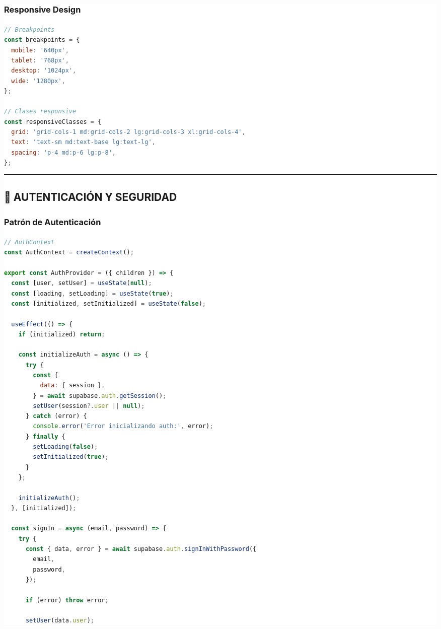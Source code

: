 ### **Responsive Design**

```javascript
// Breakpoints
const breakpoints = {
  mobile: '640px',
  tablet: '768px',
  desktop: '1024px',
  wide: '1280px',
};

// Clases responsive
const responsiveClasses = {
  grid: 'grid-cols-1 md:grid-cols-2 lg:grid-cols-3 xl:grid-cols-4',
  text: 'text-sm md:text-base lg:text-lg',
  spacing: 'p-4 md:p-6 lg:p-8',
};
```

---

## 🔐 **AUTENTICACIÓN Y SEGURIDAD**

### **Patrón de Autenticación**

```javascript
// AuthContext
const AuthContext = createContext();

export const AuthProvider = ({ children }) => {
  const [user, setUser] = useState(null);
  const [loading, setLoading] = useState(true);
  const [initialized, setInitialized] = useState(false);

  useEffect(() => {
    if (initialized) return;

    const initializeAuth = async () => {
      try {
        const {
          data: { session },
        } = await supabase.auth.getSession();
        setUser(session?.user || null);
      } catch (error) {
        console.error('Error inicializando auth:', error);
      } finally {
        setLoading(false);
        setInitialized(true);
      }
    };

    initializeAuth();
  }, [initialized]);

  const signIn = async (email, password) => {
    try {
      const { data, error } = await supabase.auth.signInWithPassword({
        email,
        password,
      });

      if (error) throw error;

      setUser(data.user);
```